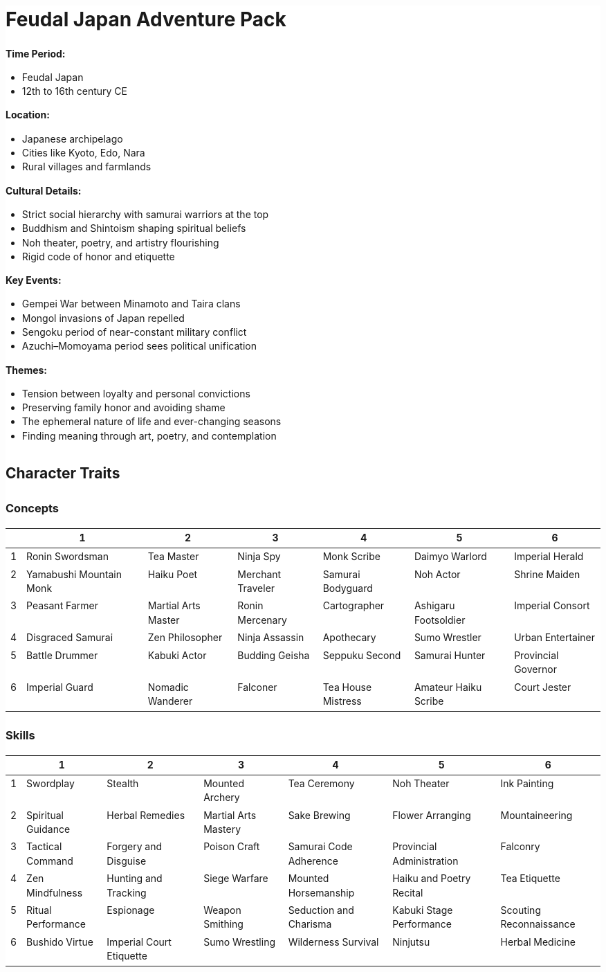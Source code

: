 # Feudal Japan Adventure Pack

**Time Period:**
- Feudal Japan  
- 12th to 16th century CE

**Location:**
- Japanese archipelago
- Cities like Kyoto, Edo, Nara
- Rural villages and farmlands  

**Cultural Details:**
- Strict social hierarchy with samurai warriors at the top
- Buddhism and Shintoism shaping spiritual beliefs 
- Noh theater, poetry, and artistry flourishing
- Rigid code of honor and etiquette 

**Key Events:**
- Gempei War between Minamoto and Taira clans
- Mongol invasions of Japan repelled 
- Sengoku period of near-constant military conflict
- Azuchi–Momoyama period sees political unification

**Themes:**
- Tension between loyalty and personal convictions
- Preserving family honor and avoiding shame
- The ephemeral nature of life and ever-changing seasons
- Finding meaning through art, poetry, and contemplation

## Character Traits

### Concepts

|   | 1                       | 2                          | 3                      | 4                   | 5                       | 6                     |
|---|-------------------------|----------------------------|------------------------|---------------------|-------------------------|-----------------------|                     
| 1 | Ronin Swordsman         | Tea Master                 | Ninja Spy              | Monk Scribe         | Daimyo Warlord         | Imperial Herald        |
| 2 | Yamabushi Mountain Monk | Haiku Poet                 | Merchant Traveler      | Samurai Bodyguard   | Noh Actor              | Shrine Maiden         |
| 3 | Peasant Farmer          | Martial Arts Master        | Ronin Mercenary        | Cartographer        | Ashigaru Footsoldier   | Imperial Consort       | 
| 4 | Disgraced Samurai       | Zen Philosopher            | Ninja Assassin         | Apothecary          | Sumo Wrestler          | Urban Entertainer     |
| 5 | Battle Drummer          | Kabuki Actor               | Budding Geisha         | Seppuku Second      | Samurai Hunter         | Provincial Governor   |
| 6 | Imperial Guard          | Nomadic Wanderer           | Falconer               | Tea House Mistress  | Amateur Haiku Scribe   | Court Jester          |

### Skills

|   | 1                       | 2                      | 3                     | 4                        | 5                          | 6                        |
|---|-------------------------|------------------------|-----------------------|--------------------------|----------------------------|--------------------------|
| 1 | Swordplay               | Stealth                | Mounted Archery       | Tea Ceremony             | Noh Theater                | Ink Painting             |
| 2 | Spiritual Guidance      | Herbal Remedies        | Martial Arts Mastery  | Sake Brewing             | Flower Arranging           | Mountaineering           |   
| 3 | Tactical Command        | Forgery and Disguise   | Poison Craft          | Samurai Code Adherence   | Provincial Administration  | Falconry                 |
| 4 | Zen Mindfulness         | Hunting and Tracking   | Siege Warfare         | Mounted Horsemanship     | Haiku and Poetry Recital   | Tea Etiquette            |
| 5 | Ritual Performance      | Espionage              | Weapon Smithing       | Seduction and Charisma   | Kabuki Stage Performance  | Scouting Reconnaissance  |
| 6 | Bushido Virtue          | Imperial Court Etiquette | Sumo Wrestling      | Wilderness Survival      | Ninjutsu                   | Herbal Medicine          |
